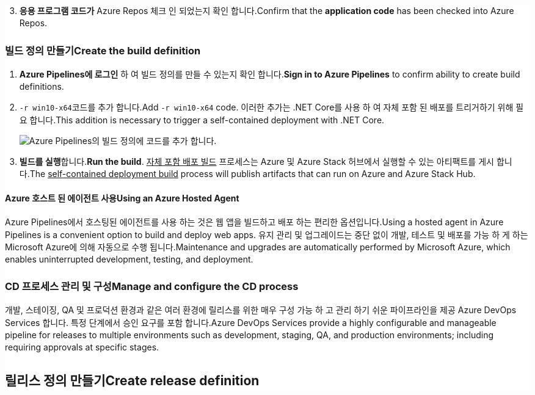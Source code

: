 3. <span data-ttu-id="ce9f3-187">**응용 프로그램 코드가** Azure Repos 체크 인 되었는지 확인 합니다.</span><span class="sxs-lookup"><span data-stu-id="ce9f3-187">Confirm that the **application code** has been checked into Azure Repos.</span></span>

### <a name="create-the-build-definition"></a><span data-ttu-id="ce9f3-188">빌드 정의 만들기</span><span class="sxs-lookup"><span data-stu-id="ce9f3-188">Create the build definition</span></span>

1. <span data-ttu-id="ce9f3-189">**Azure Pipelines에 로그인** 하 여 빌드 정의를 만들 수 있는지 확인 합니다.</span><span class="sxs-lookup"><span data-stu-id="ce9f3-189">**Sign in to Azure Pipelines** to confirm ability to create build definitions.</span></span>

2. <span data-ttu-id="ce9f3-190">`-r win10-x64`코드를 추가 합니다.</span><span class="sxs-lookup"><span data-stu-id="ce9f3-190">Add `-r win10-x64` code.</span></span> <span data-ttu-id="ce9f3-191">이러한 추가는 .NET Core를 사용 하 여 자체 포함 된 배포를 트리거하기 위해 필요 합니다.</span><span class="sxs-lookup"><span data-stu-id="ce9f3-191">This addition is necessary to trigger a self-contained deployment with .NET Core.</span></span>

    ![Azure Pipelines의 빌드 정의에 코드를 추가 합니다.](media/solution-deployment-guide-geo-distributed/image4.png)

3. <span data-ttu-id="ce9f3-193">**빌드를 실행**합니다.</span><span class="sxs-lookup"><span data-stu-id="ce9f3-193">**Run the build**.</span></span> <span data-ttu-id="ce9f3-194">[자체 포함 배포 빌드](https://docs.microsoft.com/dotnet/core/deploying/deploy-with-vs#simpleSelf) 프로세스는 Azure 및 Azure Stack 허브에서 실행할 수 있는 아티팩트를 게시 합니다.</span><span class="sxs-lookup"><span data-stu-id="ce9f3-194">The [self-contained deployment build](https://docs.microsoft.com/dotnet/core/deploying/deploy-with-vs#simpleSelf) process will publish artifacts that can run on Azure and Azure Stack Hub.</span></span>

#### <a name="using-an-azure-hosted-agent"></a><span data-ttu-id="ce9f3-195">Azure 호스트 된 에이전트 사용</span><span class="sxs-lookup"><span data-stu-id="ce9f3-195">Using an Azure Hosted Agent</span></span>

<span data-ttu-id="ce9f3-196">Azure Pipelines에서 호스팅된 에이전트를 사용 하는 것은 웹 앱을 빌드하고 배포 하는 편리한 옵션입니다.</span><span class="sxs-lookup"><span data-stu-id="ce9f3-196">Using a hosted agent in Azure Pipelines is a convenient option to build and deploy web apps.</span></span> <span data-ttu-id="ce9f3-197">유지 관리 및 업그레이드는 중단 없이 개발, 테스트 및 배포를 가능 하 게 하는 Microsoft Azure에 의해 자동으로 수행 됩니다.</span><span class="sxs-lookup"><span data-stu-id="ce9f3-197">Maintenance and upgrades are automatically performed by Microsoft Azure, which enables uninterrupted development, testing, and deployment.</span></span>

### <a name="manage-and-configure-the-cd-process"></a><span data-ttu-id="ce9f3-198">CD 프로세스 관리 및 구성</span><span class="sxs-lookup"><span data-stu-id="ce9f3-198">Manage and configure the CD process</span></span>

<span data-ttu-id="ce9f3-199">개발, 스테이징, QA 및 프로덕션 환경과 같은 여러 환경에 릴리스를 위한 매우 구성 가능 하 고 관리 하기 쉬운 파이프라인을 제공 Azure DevOps Services 합니다. 특정 단계에서 승인 요구를 포함 합니다.</span><span class="sxs-lookup"><span data-stu-id="ce9f3-199">Azure DevOps Services provide a highly configurable and manageable pipeline for releases to multiple environments such as development, staging, QA, and production environments; including requiring approvals at specific stages.</span></span>

## <a name="create-release-definition"></a><span data-ttu-id="ce9f3-200">릴리스 정의 만들기</span><span class="sxs-lookup"><span data-stu-id="ce9f3-200">Create release definition</span></span>
